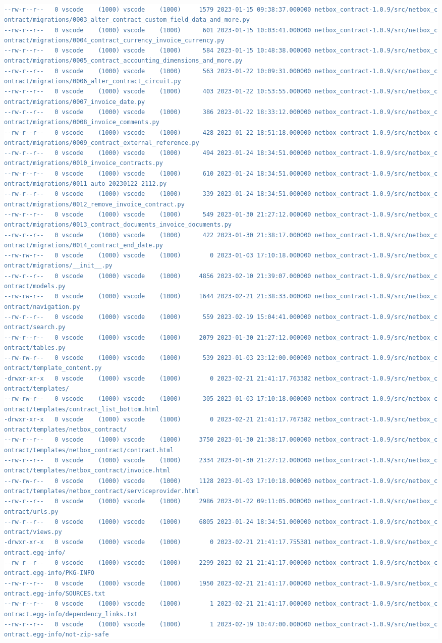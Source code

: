 ```diff
--rw-r--r--   0 vscode    (1000) vscode    (1000)     1579 2023-01-15 09:38:37.000000 netbox_contract-1.0.9/src/netbox_contract/migrations/0003_alter_contract_custom_field_data_and_more.py
--rw-r--r--   0 vscode    (1000) vscode    (1000)      601 2023-01-15 10:03:41.000000 netbox_contract-1.0.9/src/netbox_contract/migrations/0004_contract_currency_invoice_currency.py
--rw-r--r--   0 vscode    (1000) vscode    (1000)      584 2023-01-15 10:48:38.000000 netbox_contract-1.0.9/src/netbox_contract/migrations/0005_contract_accounting_dimensions_and_more.py
--rw-r--r--   0 vscode    (1000) vscode    (1000)      563 2023-01-22 10:09:31.000000 netbox_contract-1.0.9/src/netbox_contract/migrations/0006_alter_contract_circuit.py
--rw-r--r--   0 vscode    (1000) vscode    (1000)      403 2023-01-22 10:53:55.000000 netbox_contract-1.0.9/src/netbox_contract/migrations/0007_invoice_date.py
--rw-r--r--   0 vscode    (1000) vscode    (1000)      386 2023-01-22 18:33:12.000000 netbox_contract-1.0.9/src/netbox_contract/migrations/0008_invoice_comments.py
--rw-r--r--   0 vscode    (1000) vscode    (1000)      428 2023-01-22 18:51:18.000000 netbox_contract-1.0.9/src/netbox_contract/migrations/0009_contract_external_reference.py
--rw-r--r--   0 vscode    (1000) vscode    (1000)      494 2023-01-24 18:34:51.000000 netbox_contract-1.0.9/src/netbox_contract/migrations/0010_invoice_contracts.py
--rw-r--r--   0 vscode    (1000) vscode    (1000)      610 2023-01-24 18:34:51.000000 netbox_contract-1.0.9/src/netbox_contract/migrations/0011_auto_20230122_2112.py
--rw-r--r--   0 vscode    (1000) vscode    (1000)      339 2023-01-24 18:34:51.000000 netbox_contract-1.0.9/src/netbox_contract/migrations/0012_remove_invoice_contract.py
--rw-r--r--   0 vscode    (1000) vscode    (1000)      549 2023-01-30 21:27:12.000000 netbox_contract-1.0.9/src/netbox_contract/migrations/0013_contract_documents_invoice_documents.py
--rw-r--r--   0 vscode    (1000) vscode    (1000)      422 2023-01-30 21:38:17.000000 netbox_contract-1.0.9/src/netbox_contract/migrations/0014_contract_end_date.py
--rw-rw-r--   0 vscode    (1000) vscode    (1000)        0 2023-01-03 17:10:18.000000 netbox_contract-1.0.9/src/netbox_contract/migrations/__init__.py
--rw-r--r--   0 vscode    (1000) vscode    (1000)     4856 2023-02-10 21:39:07.000000 netbox_contract-1.0.9/src/netbox_contract/models.py
--rw-rw-r--   0 vscode    (1000) vscode    (1000)     1644 2023-02-21 21:38:33.000000 netbox_contract-1.0.9/src/netbox_contract/navigation.py
--rw-r--r--   0 vscode    (1000) vscode    (1000)      559 2023-02-19 15:04:41.000000 netbox_contract-1.0.9/src/netbox_contract/search.py
--rw-r--r--   0 vscode    (1000) vscode    (1000)     2079 2023-01-30 21:27:12.000000 netbox_contract-1.0.9/src/netbox_contract/tables.py
--rw-rw-r--   0 vscode    (1000) vscode    (1000)      539 2023-01-03 23:12:00.000000 netbox_contract-1.0.9/src/netbox_contract/template_content.py
-drwxr-xr-x   0 vscode    (1000) vscode    (1000)        0 2023-02-21 21:41:17.763382 netbox_contract-1.0.9/src/netbox_contract/templates/
--rw-rw-r--   0 vscode    (1000) vscode    (1000)      305 2023-01-03 17:10:18.000000 netbox_contract-1.0.9/src/netbox_contract/templates/contract_list_bottom.html
-drwxr-xr-x   0 vscode    (1000) vscode    (1000)        0 2023-02-21 21:41:17.767382 netbox_contract-1.0.9/src/netbox_contract/templates/netbox_contract/
--rw-r--r--   0 vscode    (1000) vscode    (1000)     3750 2023-01-30 21:38:17.000000 netbox_contract-1.0.9/src/netbox_contract/templates/netbox_contract/contract.html
--rw-r--r--   0 vscode    (1000) vscode    (1000)     2334 2023-01-30 21:27:12.000000 netbox_contract-1.0.9/src/netbox_contract/templates/netbox_contract/invoice.html
--rw-rw-r--   0 vscode    (1000) vscode    (1000)     1128 2023-01-03 17:10:18.000000 netbox_contract-1.0.9/src/netbox_contract/templates/netbox_contract/serviceprovider.html
--rw-r--r--   0 vscode    (1000) vscode    (1000)     2986 2023-01-22 09:11:05.000000 netbox_contract-1.0.9/src/netbox_contract/urls.py
--rw-r--r--   0 vscode    (1000) vscode    (1000)     6805 2023-01-24 18:34:51.000000 netbox_contract-1.0.9/src/netbox_contract/views.py
-drwxr-xr-x   0 vscode    (1000) vscode    (1000)        0 2023-02-21 21:41:17.755381 netbox_contract-1.0.9/src/netbox_contract.egg-info/
--rw-r--r--   0 vscode    (1000) vscode    (1000)     2299 2023-02-21 21:41:17.000000 netbox_contract-1.0.9/src/netbox_contract.egg-info/PKG-INFO
--rw-r--r--   0 vscode    (1000) vscode    (1000)     1950 2023-02-21 21:41:17.000000 netbox_contract-1.0.9/src/netbox_contract.egg-info/SOURCES.txt
--rw-r--r--   0 vscode    (1000) vscode    (1000)        1 2023-02-21 21:41:17.000000 netbox_contract-1.0.9/src/netbox_contract.egg-info/dependency_links.txt
--rw-r--r--   0 vscode    (1000) vscode    (1000)        1 2023-02-19 10:47:00.000000 netbox_contract-1.0.9/src/netbox_contract.egg-info/not-zip-safe
```
